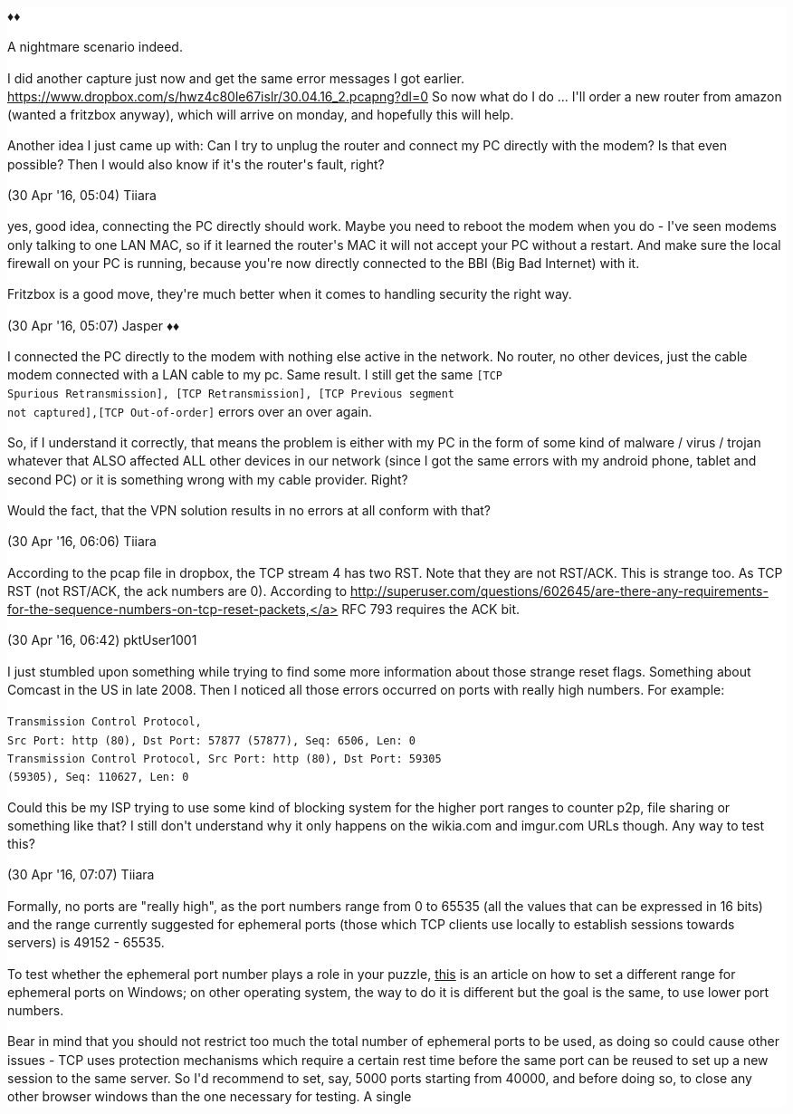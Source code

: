 ♦♦</span></div></div><span id="52105"></span><div id="comment-52105" class="comment not_top_scorer"><div id="post-52105-score" class="comment-score"></div><div class="comment-text"><p>A nightmare scenario indeed.</p><p>I did another capture just now and get the same error messages I got earlier. <a href="https://www.dropbox.com/s/hwz4c80le67islr/30.04.16_2.pcapng?dl=0">https://www.dropbox.com/s/hwz4c80le67islr/30.04.16_2.pcapng?dl=0</a> So now what do I do ... I'll order a new router from amazon (wanted a fritzbox anyway), which will arrive on monday, and hopefully this will help.</p><p>Another idea I just came up with: Can I try to unplug the router and connect my PC directly with the modem? Is that even possible? Then I would also know if it's the router's fault, right?</p></div><div id="comment-52105-info" class="comment-info"><span class="comment-age">(30 Apr '16, 05:04)</span> <span class="comment-user userinfo">Tiiara</span></div></div><span id="52106"></span><div id="comment-52106" class="comment not_top_scorer"><div id="post-52106-score" class="comment-score"></div><div class="comment-text"><p>yes, good idea, connecting the PC directly should work. Maybe you need to reboot the modem when you do - I've seen modems only talking to one LAN MAC, so if it learned the router's MAC it will not accept your PC without a restart. And make sure the local firewall on your PC is running, because you're now directly connected to the BBI (Big Bad Internet) with it.</p><p>Fritzbox is a good move, they're much better when it comes to handling security the right way.</p></div><div id="comment-52106-info" class="comment-info"><span class="comment-age">(30 Apr '16, 05:07)</span> <span class="comment-user userinfo">Jasper ♦♦</span></div></div><span id="52112"></span><div id="comment-52112" class="comment not_top_scorer"><div id="post-52112-score" class="comment-score"></div><div class="comment-text"><p>I connected the PC directly to the modem with nothing else active in the network. No router, no other devices, just the cable modem connected with a LAN cable to my pc. Same result. I still get the same <code>[TCP Spurious Retransmission], [TCP Retransmission], [TCP Previous segment not captured],[TCP Out-of-order]</code> errors over an over again.</p><p>So, if I understand it correctly, that means the problem is either with my PC in the form of some kind of malware / virus / trojan whatever that ALSO affected ALL other devices in our network (since I got the same errors with my android phone, tablet and second PC) or it is something wrong with my cable provider. Right?</p><p>Would the fact, that the VPN solution results in no errors at all conform with that?</p></div><div id="comment-52112-info" class="comment-info"><span class="comment-age">(30 Apr '16, 06:06)</span> <span class="comment-user userinfo">Tiiara</span></div></div><span id="52113"></span><div id="comment-52113" class="comment not_top_scorer"><div id="post-52113-score" class="comment-score"></div><div class="comment-text"><p>According to the pcap file in dropbox, the TCP stream 4 has two RST. Note that they are not RST/ACK. This is strange too. As TCP RST (not RST/ACK, the ack numbers are 0). According to <a href="http://superuser.com/questions/602645/are-there-any-requirements-for-the-sequence-numbers-on-tcp-reset-packets,">http://superuser.com/questions/602645/are-there-any-requirements-for-the-sequence-numbers-on-tcp-reset-packets,</a> RFC 793 requires the ACK bit.</p></div><div id="comment-52113-info" class="comment-info"><span class="comment-age">(30 Apr '16, 06:42)</span> <span class="comment-user userinfo">pktUser1001</span></div></div><span id="52114"></span><div id="comment-52114" class="comment not_top_scorer"><div id="post-52114-score" class="comment-score"></div><div class="comment-text"><p>I just stumbled upon something while trying to find some more information about those strange reset flags. Something about Comcast in the US in late 2008. Then I noticed all those errors occurred on ports with really high numbers. For example:</p><p><code>Transmission Control Protocol, Src Port: http (80), Dst Port: 57877 (57877), Seq: 6506, Len: 0 Transmission Control Protocol, Src Port: http (80), Dst Port: 59305 (59305), Seq: 110627, Len: 0</code></p><p>Could this be my ISP trying to use some kind of blocking system for the higher port ranges to counter p2p, file sharing or something like that? I still don't understand why it only happens on the wikia.com and imgur.com URLs though. Any way to test this?</p></div><div id="comment-52114-info" class="comment-info"><span class="comment-age">(30 Apr '16, 07:07)</span> <span class="comment-user userinfo">Tiiara</span></div></div><span id="52120"></span><div id="comment-52120" class="comment not_top_scorer"><div id="post-52120-score" class="comment-score"></div><div class="comment-text"><p>Formally, no ports are "really high", as the port numbers range from 0 to 65535 (all the values that can be expressed in 16 bits) and the range currently suggested for ephemeral ports (those which TCP clients use locally to establish sessions towards servers) is 49152 - 65535.</p><p>To test whether the ephemeral port number plays a role in your puzzle, <a href="https://support.microsoft.com/en-us/kb/929851">this</a> is an article on how to set a different range for ephemeral ports on Windows; on other operating system, the way to do it is different but the goal is the same, to use lower port numbers.</p><p>Bear in mind that you should not restrict too much the total number of ephemeral ports to be used, as doing so could cause other issues - TCP uses protection mechanisms which require a certain rest time before the same port can be reused to set up a new session to the same server. So I'd recommend to set, say, 5000 ports starting from 40000, and before doing so, to close any other browser windows than the one necessary for testing. A single